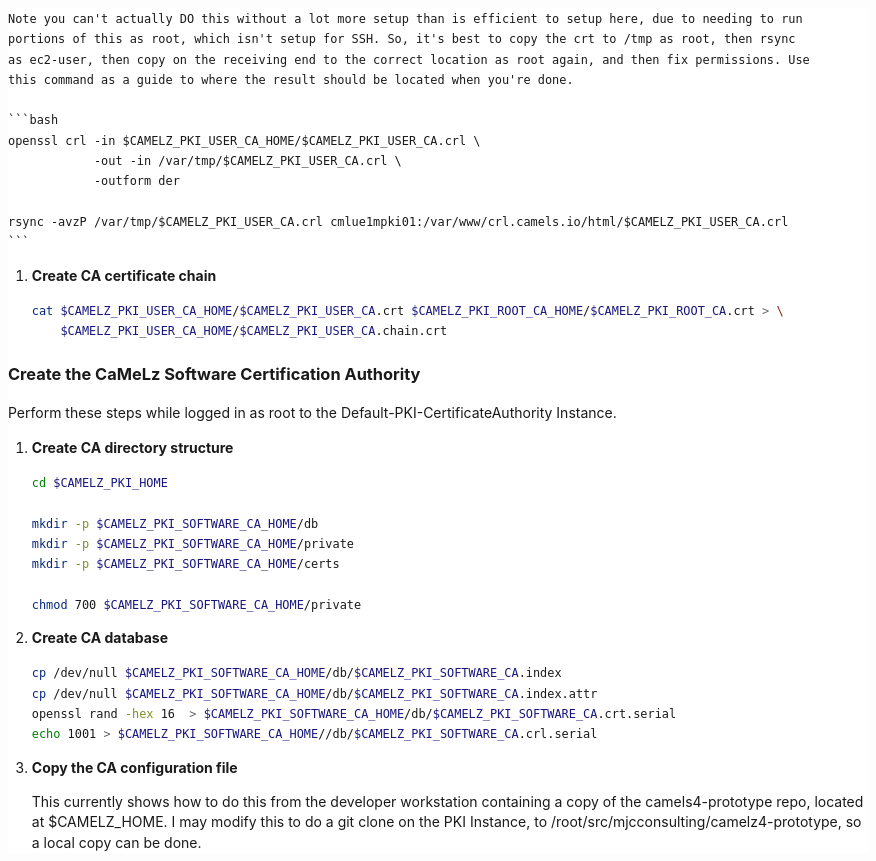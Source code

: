    Note you can't actually DO this without a lot more setup than is efficient to setup here, due to needing to run
    portions of this as root, which isn't setup for SSH. So, it's best to copy the crt to /tmp as root, then rsync
    as ec2-user, then copy on the receiving end to the correct location as root again, and then fix permissions. Use
    this command as a guide to where the result should be located when you're done.

    ```bash
    openssl crl -in $CAMELZ_PKI_USER_CA_HOME/$CAMELZ_PKI_USER_CA.crl \
                -out -in /var/tmp/$CAMELZ_PKI_USER_CA.crl \
                -outform der

    rsync -avzP /var/tmp/$CAMELZ_PKI_USER_CA.crl cmlue1mpki01:/var/www/crl.camels.io/html/$CAMELZ_PKI_USER_CA.crl
    ```

1. **Create CA certificate chain**

    ```bash
    cat $CAMELZ_PKI_USER_CA_HOME/$CAMELZ_PKI_USER_CA.crt $CAMELZ_PKI_ROOT_CA_HOME/$CAMELZ_PKI_ROOT_CA.crt > \
        $CAMELZ_PKI_USER_CA_HOME/$CAMELZ_PKI_USER_CA.chain.crt
    ```

### Create the CaMeLz Software Certification Authority

Perform these steps while logged in as root to the Default-PKI-CertificateAuthority Instance.

1. **Create CA directory structure**

    ```bash
    cd $CAMELZ_PKI_HOME

    mkdir -p $CAMELZ_PKI_SOFTWARE_CA_HOME/db
    mkdir -p $CAMELZ_PKI_SOFTWARE_CA_HOME/private
    mkdir -p $CAMELZ_PKI_SOFTWARE_CA_HOME/certs

    chmod 700 $CAMELZ_PKI_SOFTWARE_CA_HOME/private
    ```

1. **Create CA database**

    ```bash
    cp /dev/null $CAMELZ_PKI_SOFTWARE_CA_HOME/db/$CAMELZ_PKI_SOFTWARE_CA.index
    cp /dev/null $CAMELZ_PKI_SOFTWARE_CA_HOME/db/$CAMELZ_PKI_SOFTWARE_CA.index.attr
    openssl rand -hex 16  > $CAMELZ_PKI_SOFTWARE_CA_HOME/db/$CAMELZ_PKI_SOFTWARE_CA.crt.serial
    echo 1001 > $CAMELZ_PKI_SOFTWARE_CA_HOME//db/$CAMELZ_PKI_SOFTWARE_CA.crl.serial
    ```

1. **Copy the CA configuration file**

    This currently shows how to do this from the developer workstation containing a copy of the camels4-prototype repo,
    located at $CAMELZ_HOME. I may modify this to do a git clone on the PKI Instance, to /root/src/mjcconsulting/camelz4-prototype,
    so a local copy can be done.
